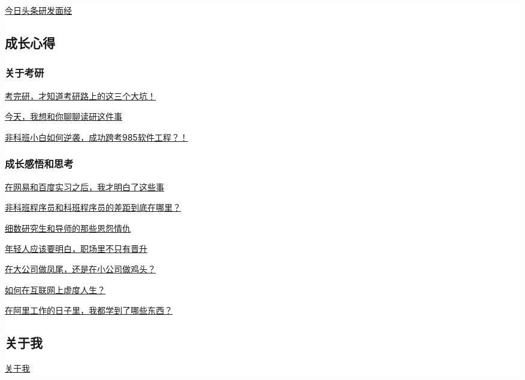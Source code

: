 [今日头条研发面经](http://mp.weixin.qq.com/s?__biz=MzUyOTk5NDQwOA==&mid=2247484613&idx=1&sn=af1e4b2a1117957e9a594f744ff53f49&chksm=fa59c302cd2e4a141797a8778876270b7e9a10f2918f206cc1e2648cb5267733ebb50b7a0342&scene=21#wechat_redirect)

## 成长心得

### 关于考研

[考完研，才知道考研路上的这三个大坑！](http://mp.weixin.qq.com/s?__biz=MzUyOTk5NDQwOA==&mid=2247484890&idx=1&sn=00e417afe5679f959686484883a658c8&chksm=fa59c21dcd2e4b0b1a862af760504eff5fd8dc78926d18c30405d5d9defb3e5e8b03a956f25f&scene=21#wechat_redirect)

[今天，我想和你聊聊读研这件事](http://mp.weixin.qq.com/s?__biz=MzUyOTk5NDQwOA==&mid=2247484539&idx=1&sn=a5d05f5a7aebb4be16f7eb2a1bb74d59&chksm=fa59c3bccd2e4aaa7c8be99bf55b3725ac386ec07736e30abc6b97e0d65f6dbab9491bdc0e8f&scene=21#wechat_redirect)

[非科班小白如何逆袭，成功跨考985软件工程？！](http://mp.weixin.qq.com/s?__biz=MzUyOTk5NDQwOA==&mid=2247484581&idx=1&sn=e828746361c0f92e39156aa65464ed12&chksm=fa59c362cd2e4a7499392dfaaa41d6369314f44682d2fb69a12f7dbf43916c521cdd35be5093&scene=21#wechat_redirect)

### 成长感悟和思考

[在网易和百度实习之后，我才明白了这些事](http://mp.weixin.qq.com/s?__biz=MzUyOTk5NDQwOA==&mid=2247484536&idx=1&sn=e628f5c0e3ccb6a0cdfcc49cda673f5d&chksm=fa59c3bfcd2e4aa9879a4195d6cd6c25977d9f1e404dde9de371e1c5a1512e7768f1b9c33a4d&scene=21#wechat_redirect)

[非科班程序员和科班程序员的差距到底在哪里？](http://mp.weixin.qq.com/s?__biz=MzUyOTk5NDQwOA==&mid=2247486254&idx=1&sn=d0efe5692d199ad02aac318be57e53c4&chksm=fa59cce9cd2e45ffeb2b1c1e9264c725a9b8446fb24f6cf9d1d866a33541b4741d544af0550d&scene=21#wechat_redirect)

[细数研究生和导师的那些恩怨情仇](http://mp.weixin.qq.com/s?__biz=MzUyOTk5NDQwOA==&mid=2247486214&idx=1&sn=861e81c692f9d15a743325b746afec7a&chksm=fa59ccc1cd2e45d7a85f17be3889615a2c2d9b636f0fcf44dfb823632af93c65e9fbfc628522&scene=21#wechat_redirect)

[年轻人应该要明白，职场里不只有晋升](http://mp.weixin.qq.com/s?__biz=MzUyOTk5NDQwOA==&mid=2247486102&idx=2&sn=14e6a53b98b23fc4dbd64c605b9b45b1&chksm=fa59cd51cd2e44473ba101828e08e1f779b68f2335cd1871469b28870fcad66e74afd5f1e1de&scene=21#wechat_redirect)

[在大公司做凤尾，还是在小公司做鸡头？](http://mp.weixin.qq.com/s?__biz=MzUyOTk5NDQwOA==&mid=2247485997&idx=1&sn=030f5a626b68615f0b8a3b3cad9201c2&chksm=fa59cdeacd2e44fc9dda75aee4ed3e9cc1d4695134a265eadfd01c974b0dba6b233d38906538&scene=21#wechat_redirect)

[如何在互联网上虚度人生？](http://mp.weixin.qq.com/s?__biz=MzUyOTk5NDQwOA==&mid=2247485957&idx=1&sn=1ed13e969c210cb609011798db229c75&chksm=fa59cdc2cd2e44d466e14cabd73d8f987fd1fed3ae451ef4f111d376966b3953f8478c89ce7e&scene=21#wechat_redirect)

[在阿里工作的日子里，我都学到了哪些东西？](http://mp.weixin.qq.com/s?__biz=MzUyOTk5NDQwOA==&mid=2247486006&idx=1&sn=e18df4e69f8cd522c3dc0d79c5b65d6a&chksm=fa59cdf1cd2e44e75a31fa74a40b15eb338eabd1866c21ceceb9e837b5767fc5f817b5edd556&scene=21#wechat_redirect)


## 关于我

[关于我](http://mp.weixin.qq.com/s?__biz=MzUyOTk5NDQwOA==&mid=2247485919&idx=1&sn=78b00c972818925bb5343fb18e2a8a35&chksm=fa59ce18cd2e470ee493e1ba0e992c0ffccbd2fcfaf8c95733b6fbdac0f7c932d2dd6eca681b&scene=21#wechat_redirect)
